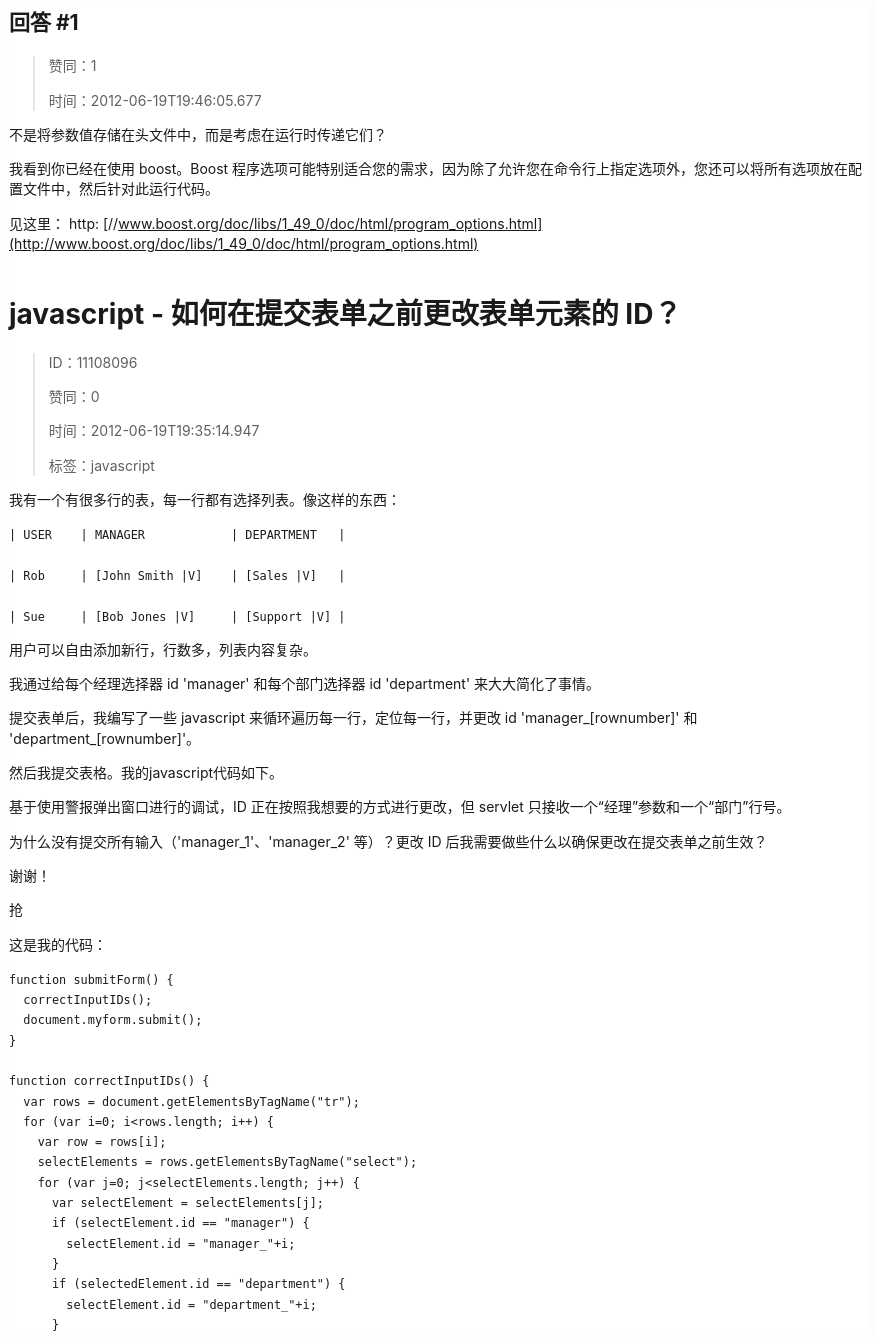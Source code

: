 ## 回答 #1

> 赞同：1
> 
> 时间：2012-06-19T19:46:05.677

不是将参数值存储在头文件中，而是考虑在运行时传递它们？

我看到你已经在使用 boost。Boost 程序选项可能特别适合您的需求，因为除了允许您在命令行上指定选项外，您还可以将所有选项放在配置文件中，然后针对此运行代码。

见这里： http: [//www.boost.org/doc/libs/1_49_0/doc/html/program_options.html](http://www.boost.org/doc/libs/1_49_0/doc/html/program_options.html)

# javascript - 如何在提交表单之前更改表单元素的 ID？

> ID：11108096
> 
> 赞同：0
> 
> 时间：2012-06-19T19:35:14.947
> 
> 标签：javascript

我有一个有很多行的表，每一行都有选择列表。像这样的东西：

```
| USER    | MANAGER            | DEPARTMENT   |

| Rob     | [John Smith |V]    | [Sales |V]   | 

| Sue     | [Bob Jones |V]     | [Support |V] | 
```

用户可以自由添加新行，行数多，列表内容复杂。

我通过给每个经理选择器 id 'manager' 和每个部门选择器 id 'department' 来大大简化了事情。

提交表单后，我编写了一些 javascript 来循环遍历每一行，定位每一行，并更改 id 'manager_[rownumber]' 和 'department_[rownumber]'。

然后我提交表格。我的javascript代码如下。

基于使用警报弹出窗口进行的调试，ID 正在按照我想要的方式进行更改，但 servlet 只接收一个“经理”参数和一个“部门”行号。

为什么没有提交所有输入（'manager_1'、'manager_2' 等）？更改 ID 后我需要做些什么以确保更改在提交表单之前生效？

谢谢！

抢

这是我的代码：

```
function submitForm() {
  correctInputIDs();
  document.myform.submit();
}

function correctInputIDs() {
  var rows = document.getElementsByTagName("tr");
  for (var i=0; i<rows.length; i++) {
    var row = rows[i];
    selectElements = rows.getElementsByTagName("select");
    for (var j=0; j<selectElements.length; j++) {
      var selectElement = selectElements[j];
      if (selectElement.id == "manager") {
        selectElement.id = "manager_"+i;
      }
      if (selectedElement.id == "department") {
        selectElement.id = "department_"+i;
      }
```